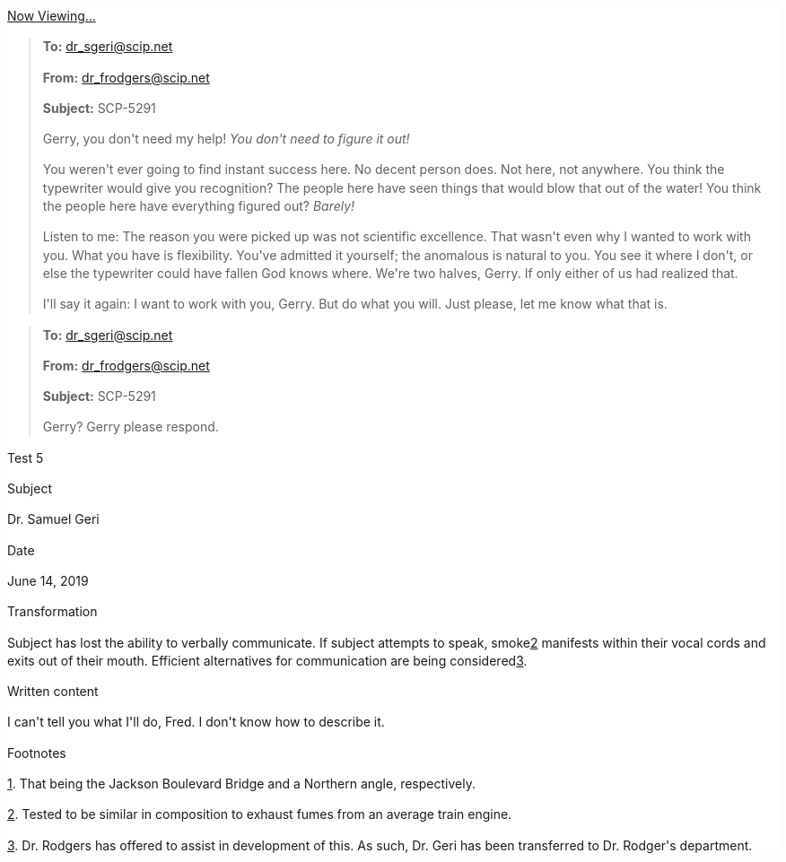 [Now Viewing...](javascript:;)

> **To:** [dr\_sgeri@scip.net](mailto:dr_sgeri@scip.net)
> 
> **From:** [dr\_frodgers@scip.net](mailto:dr_frodgers@scip.net)
> 
> **Subject:** SCP-5291
> 
> Gerry, you don't need my help! _You don't need to figure it out!_
> 
> You weren't ever going to find instant success here. No decent person does. Not here, not anywhere. You think the typewriter would give you recognition? The people here have seen things that would blow that out of the water! You think the people here have everything figured out? _Barely!_
> 
> Listen to me: The reason you were picked up was not scientific excellence. That wasn't even why I wanted to work with you. What you have is flexibility. You've admitted it yourself; the anomalous is natural to you. You see it where I don't, or else the typewriter could have fallen God knows where. We're two halves, Gerry. If only either of us had realized that.
> 
> I'll say it again: I want to work with you, Gerry. But do what you will. Just please, let me know what that is.

> **To:** [dr\_sgeri@scip.net](mailto:dr_sgeri@scip.net)
> 
> **From:** [dr\_frodgers@scip.net](mailto:dr_frodgers@scip.net)
> 
> **Subject:** SCP-5291
> 
> Gerry? Gerry please respond.

  

Test 5

Subject

Dr. Samuel Geri

Date

June 14, 2019

Transformation

Subject has lost the ability to verbally communicate. If subject attempts to speak, smoke[2](javascript:;) manifests within their vocal cords and exits out of their mouth. Efficient alternatives for communication are being considered[3](javascript:;).

Written content

I can't tell you what I'll do, Fred. I don't know how to describe it.

Footnotes

[1](javascript:;). That being the Jackson Boulevard Bridge and a Northern angle, respectively.

[2](javascript:;). Tested to be similar in composition to exhaust fumes from an average train engine.

[3](javascript:;). Dr. Rodgers has offered to assist in development of this. As such, Dr. Geri has been transferred to Dr. Rodger's department.